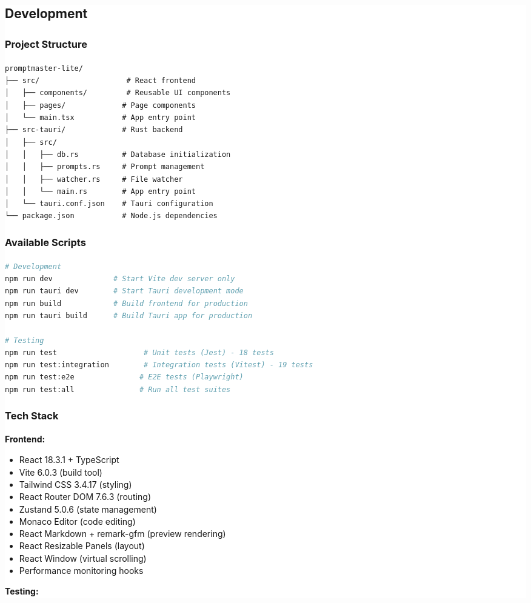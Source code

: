 ## Development

### Project Structure

```
promptmaster-lite/
├── src/                    # React frontend
│   ├── components/         # Reusable UI components
│   ├── pages/             # Page components
│   └── main.tsx           # App entry point
├── src-tauri/             # Rust backend
│   ├── src/
│   │   ├── db.rs          # Database initialization
│   │   ├── prompts.rs     # Prompt management
│   │   ├── watcher.rs     # File watcher
│   │   └── main.rs        # App entry point
│   └── tauri.conf.json    # Tauri configuration
└── package.json           # Node.js dependencies
```

### Available Scripts

```bash
# Development
npm run dev              # Start Vite dev server only
npm run tauri dev        # Start Tauri development mode
npm run build            # Build frontend for production
npm run tauri build      # Build Tauri app for production

# Testing
npm run test                    # Unit tests (Jest) - 18 tests
npm run test:integration        # Integration tests (Vitest) - 19 tests
npm run test:e2e               # E2E tests (Playwright)
npm run test:all               # Run all test suites
```

### Tech Stack

**Frontend:**

- React 18.3.1 + TypeScript
- Vite 6.0.3 (build tool)
- Tailwind CSS 3.4.17 (styling)
- React Router DOM 7.6.3 (routing)
- Zustand 5.0.6 (state management)
- Monaco Editor (code editing)
- React Markdown + remark-gfm (preview rendering)
- React Resizable Panels (layout)
- React Window (virtual scrolling)
- Performance monitoring hooks

**Testing:**
